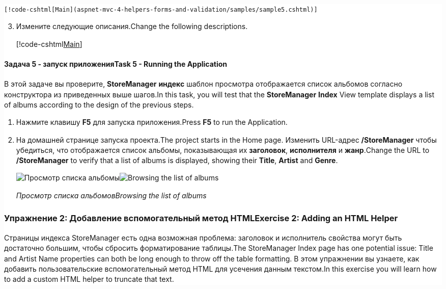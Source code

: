     [!code-cshtml[Main](aspnet-mvc-4-helpers-forms-and-validation/samples/sample5.cshtml)]
3. <span data-ttu-id="1f9d8-202">Измените следующие описания.</span><span class="sxs-lookup"><span data-stu-id="1f9d8-202">Change the following descriptions.</span></span>

    [!code-cshtml[Main](aspnet-mvc-4-helpers-forms-and-validation/samples/sample6.cshtml)]

<a id="Ex1Task5"></a>

<a id="Task_5_-_Running_the_Application"></a>
#### <a name="task-5---running-the-application"></a><span data-ttu-id="1f9d8-203">Задача 5 - запуск приложения</span><span class="sxs-lookup"><span data-stu-id="1f9d8-203">Task 5 - Running the Application</span></span>

<span data-ttu-id="1f9d8-204">В этой задаче вы проверите, **StoreManager** **индекс** шаблон просмотра отображается список альбомов согласно конструктора из приведенных выше шагов.</span><span class="sxs-lookup"><span data-stu-id="1f9d8-204">In this task, you will test that the **StoreManager** **Index** View template displays a list of albums according to the design of the previous steps.</span></span>

1. <span data-ttu-id="1f9d8-205">Нажмите клавишу **F5** для запуска приложения.</span><span class="sxs-lookup"><span data-stu-id="1f9d8-205">Press **F5** to run the Application.</span></span>
2. <span data-ttu-id="1f9d8-206">На домашней странице запуска проекта.</span><span class="sxs-lookup"><span data-stu-id="1f9d8-206">The project starts in the Home page.</span></span> <span data-ttu-id="1f9d8-207">Изменить URL-адрес **/StoreManager** чтобы убедиться, что отображается список альбомы, показывающая их **заголовок**, **исполнителя** и **жанр**.</span><span class="sxs-lookup"><span data-stu-id="1f9d8-207">Change the URL to **/StoreManager** to verify that a list of albums is displayed, showing their **Title**, **Artist** and **Genre**.</span></span>

    <span data-ttu-id="1f9d8-208">![Просмотр списка альбомы](aspnet-mvc-4-helpers-forms-and-validation/_static/image4.png "просмотра списка альбомов")</span><span class="sxs-lookup"><span data-stu-id="1f9d8-208">![Browsing the list of albums](aspnet-mvc-4-helpers-forms-and-validation/_static/image4.png "Browsing the list of albums")</span></span>

    <span data-ttu-id="1f9d8-209">*Просмотр списка альбомов*</span><span class="sxs-lookup"><span data-stu-id="1f9d8-209">*Browsing the list of albums*</span></span>

<a id="Exercise2"></a>

<a id="Exercise_2_Adding_an_HTML_Helper"></a>
### <a name="exercise-2-adding-an-html-helper"></a><span data-ttu-id="1f9d8-210">Упражнение 2: Добавление вспомогательный метод HTML</span><span class="sxs-lookup"><span data-stu-id="1f9d8-210">Exercise 2: Adding an HTML Helper</span></span>

<span data-ttu-id="1f9d8-211">Страницы индекса StoreManager есть одна возможная проблема: заголовок и исполнитель свойства могут быть достаточно большим, чтобы сбросить форматирование таблицы.</span><span class="sxs-lookup"><span data-stu-id="1f9d8-211">The StoreManager Index page has one potential issue: Title and Artist Name properties can both be long enough to throw off the table formatting.</span></span> <span data-ttu-id="1f9d8-212">В этом упражнении вы узнаете, как добавить пользовательские вспомогательный метод HTML для усечения данным текстом.</span><span class="sxs-lookup"><span data-stu-id="1f9d8-212">In this exercise you will learn how to add a custom HTML helper to truncate that text.</span></span>
